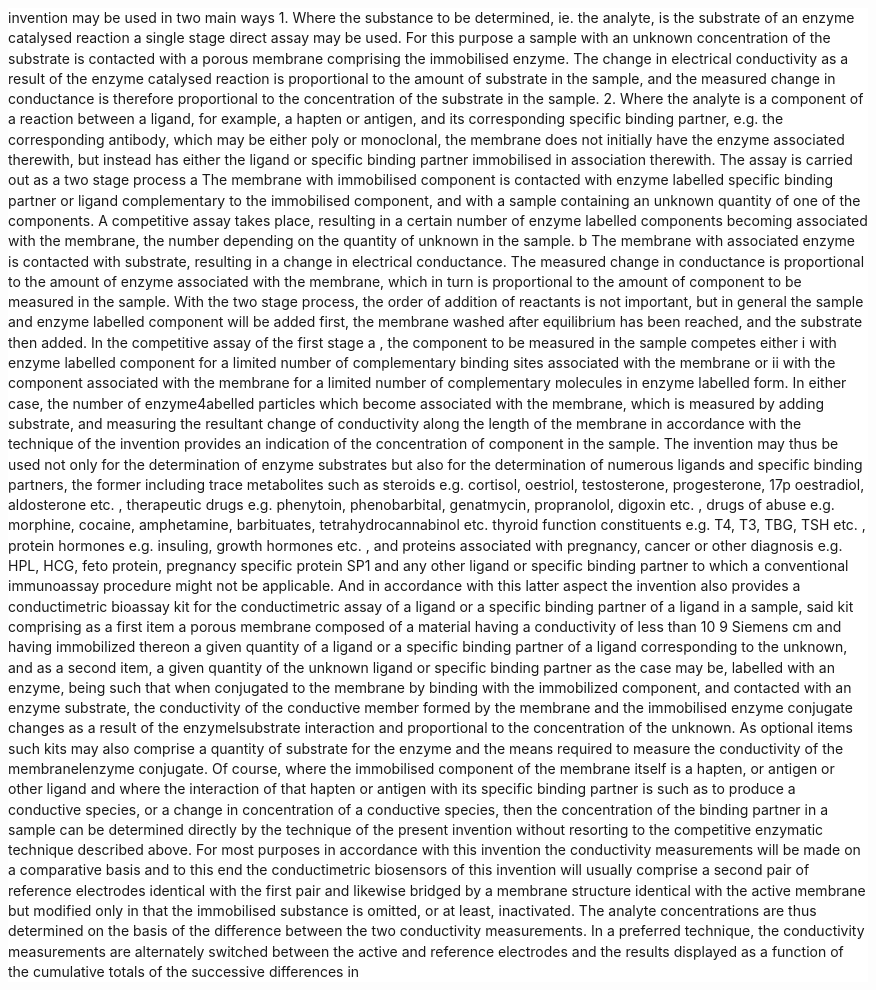 invention may be used in two main ways 1. Where the substance to be determined, ie. the analyte, is the substrate of an enzyme catalysed reaction a single stage direct assay may be used. For this purpose a sample with an unknown concentration of the substrate is contacted with a porous membrane comprising the immobilised enzyme. The change in electrical conductivity as a result of the enzyme catalysed reaction is proportional to the amount of substrate in the sample, and the measured change in conductance is therefore proportional to the concentration of the substrate in the sample. 2. Where the analyte is a component of a reaction between a ligand, for example, a hapten or antigen, and its corresponding specific binding partner, e.g. the corresponding antibody, which may be either poly or monoclonal, the membrane does not initially have the enzyme associated therewith, but instead has either the ligand or specific binding partner immobilised in association therewith. The assay is carried out as a two stage process a The membrane with immobilised component is contacted with enzyme labelled specific binding partner or ligand complementary to the immobilised component, and with a sample containing an unknown quantity of one of the components. A competitive assay takes place, resulting in a certain number of enzyme labelled components becoming associated with the membrane, the number depending on the quantity of unknown in the sample. b The membrane with associated enzyme is contacted with substrate, resulting in a change in electrical conductance. The measured change in conductance is proportional to the amount of enzyme associated with the membrane, which in turn is proportional to the amount of component to be measured in the sample. With the two stage process, the order of addition of reactants is not important, but in general the sample and enzyme labelled component will be added first, the membrane washed after equilibrium has been reached, and the substrate then added. In the competitive assay of the first stage a , the component to be measured in the sample competes either i with enzyme labelled component for a limited number of complementary binding sites associated with the membrane or ii with the component associated with the membrane for a limited number of complementary molecules in enzyme labelled form. In either case, the number of enzyme4abelled particles which become associated with the membrane, which is measured by adding substrate, and measuring the resultant change of conductivity along the length of the membrane in accordance with the technique of the invention provides an indication of the concentration of component in the sample. The invention may thus be used not only for the determination of enzyme substrates but also for the determination of numerous ligands and specific binding partners, the former including trace metabolites such as steroids e.g. cortisol, oestriol, testosterone, progesterone, 17p oestradiol, aldosterone etc. , therapeutic drugs e.g. phenytoin, phenobarbital, genatmycin, propranolol, digoxin etc. , drugs of abuse e.g. morphine, cocaine, amphetamine, barbituates, tetrahydrocannabinol etc. thyroid function constituents e.g. T4, T3, TBG, TSH etc. , protein hormones e.g. insuling, growth hormones etc. , and proteins associated with pregnancy, cancer or other diagnosis e.g. HPL, HCG, feto protein, pregnancy specific protein SP1 and any other ligand or specific binding partner to which a conventional immunoassay procedure might not be applicable. And in accordance with this latter aspect the invention also provides a conductimetric bioassay kit for the conductimetric assay of a ligand or a specific binding partner of a ligand in a sample, said kit comprising as a first item a porous membrane composed of a material having a conductivity of less than 10 9 Siemens cm and having immobilized thereon a given quantity of a ligand or a specific binding partner of a ligand corresponding to the unknown, and as a second item, a given quantity of the unknown ligand or specific binding partner as the case may be, labelled with an enzyme, being such that when conjugated to the membrane by binding with the immobilized component, and contacted with an enzyme substrate, the conductivity of the conductive member formed by the membrane and the immobilised enzyme conjugate changes as a result of the enzymelsubstrate interaction and proportional to the concentration of the unknown. As optional items such kits may also comprise a quantity of substrate for the enzyme and the means required to measure the conductivity of the membranelenzyme conjugate. Of course, where the immobilised component of the membrane itself is a hapten, or antigen or other ligand and where the interaction of that hapten or antigen with its specific binding partner is such as to produce a conductive species, or a change in concentration of a conductive species, then the concentration of the binding partner in a sample can be determined directly by the technique of the present invention without resorting to the competitive enzymatic technique described above. For most purposes in accordance with this invention the conductivity measurements will be made on a comparative basis and to this end the conductimetric biosensors of this invention will usually comprise a second pair of reference electrodes identical with the first pair and likewise bridged by a membrane structure identical with the active membrane but modified only in that the immobilised substance is omitted, or at least, inactivated. The analyte concentrations are thus determined on the basis of the difference between the two conductivity measurements. In a preferred technique, the conductivity measurements are alternately switched between the active and reference electrodes and the results displayed as a function of the cumulative totals of the successive differences in